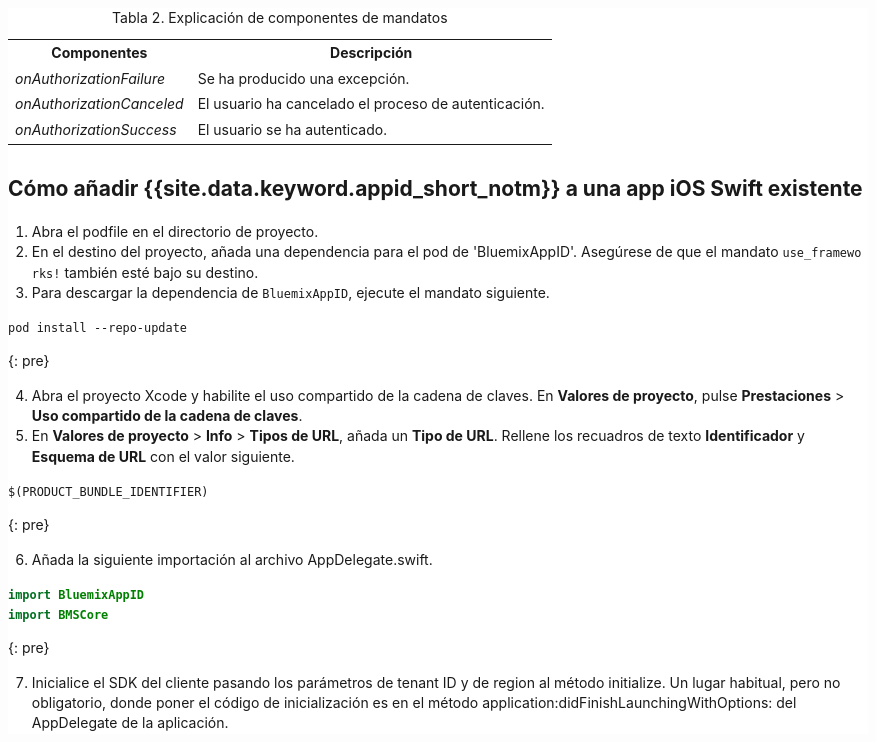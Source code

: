   <table>
  <caption> Tabla 2. Explicación de componentes de mandatos </caption>
    <tr>
      <th> Componentes </th>
      <th> Descripción </th>
    </tr>
    <tr>
      <td> <i> onAuthorizationFailure </i> </td>
      <td> Se ha producido una excepción. </td>
    </tr>
    <tr>
      <td> <i> onAuthorizationCanceled </i> </td>
      <td> El usuario ha cancelado el proceso de autenticación. </td>
    </tr>
    <tr>
      <td> <i> onAuthorizationSuccess </i> </td>
      <td> El usuario se ha autenticado. </td>
    </tr>
  </table>

## Cómo añadir {{site.data.keyword.appid_short_notm}} a una app iOS Swift existente

1. Abra el podfile en el directorio de proyecto.
2. En el destino del proyecto, añada una dependencia para el pod de 'BluemixAppID'. Asegúrese de que el mandato `use_frameworks!` también esté bajo su destino.
3. Para descargar la dependencia de `BluemixAppID`, ejecute el mandato siguiente.

  ```
  pod install --repo-update
  ```
  {: pre}

4. Abra el proyecto Xcode y habilite el uso compartido de la cadena de claves. En **Valores de proyecto**, pulse **Prestaciones** > **Uso compartido de la cadena de claves**.
5. En **Valores de proyecto** > **Info** > **Tipos de URL**, añada un **Tipo de URL**. Rellene los recuadros de texto **Identificador** y **Esquema de URL** con el valor siguiente.

  ```
  $(PRODUCT_BUNDLE_IDENTIFIER)
  ```
  {: pre}

6. Añada la siguiente importación al archivo AppDelegate.swift.

  ```swift
  import BluemixAppID
  import BMSCore
  ```
  {: pre}

7. Inicialice el SDK del cliente pasando los parámetros de tenant ID y de region al método initialize. Un lugar habitual, pero no obligatorio, donde poner el código de inicialización es en el método application:didFinishLaunchingWithOptions: del AppDelegate de la aplicación.

